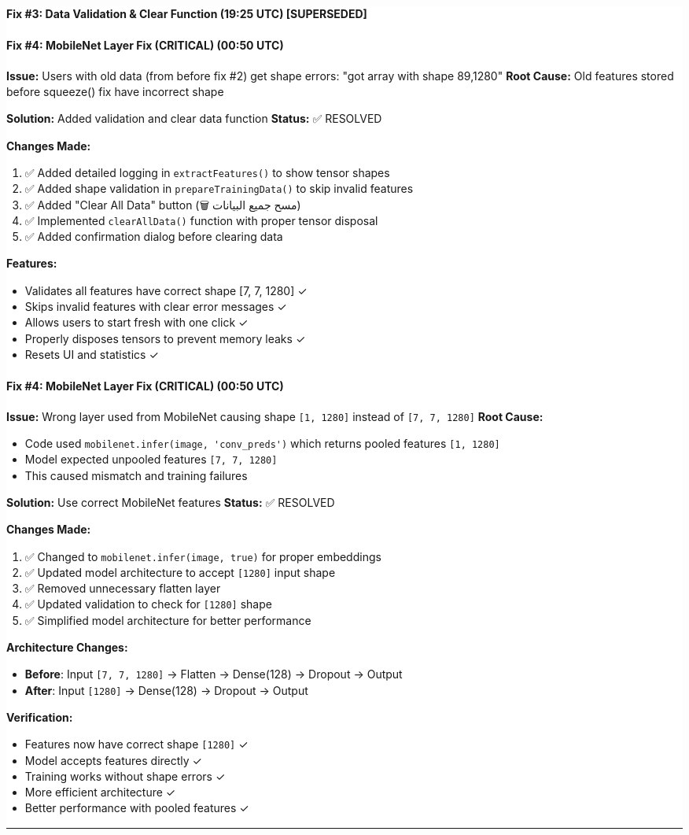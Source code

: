 #### Fix #3: Data Validation & Clear Function (19:25 UTC) [SUPERSEDED]

#### Fix #4: MobileNet Layer Fix (CRITICAL) (00:50 UTC)
**Issue:** Users with old data (from before fix #2) get shape errors: "got array with shape 89,1280"
**Root Cause:** Old features stored before squeeze() fix have incorrect shape

**Solution:** Added validation and clear data function
**Status:** ✅ RESOLVED

**Changes Made:**
1. ✅ Added detailed logging in `extractFeatures()` to show tensor shapes
2. ✅ Added shape validation in `prepareTrainingData()` to skip invalid features
3. ✅ Added "Clear All Data" button (🗑️ مسح جميع البيانات)
4. ✅ Implemented `clearAllData()` function with proper tensor disposal
5. ✅ Added confirmation dialog before clearing data

**Features:**
- Validates all features have correct shape [7, 7, 1280] ✓
- Skips invalid features with clear error messages ✓
- Allows users to start fresh with one click ✓
- Properly disposes tensors to prevent memory leaks ✓
- Resets UI and statistics ✓

#### Fix #4: MobileNet Layer Fix (CRITICAL) (00:50 UTC)
**Issue:** Wrong layer used from MobileNet causing shape `[1, 1280]` instead of `[7, 7, 1280]`
**Root Cause:** 
- Code used `mobilenet.infer(image, 'conv_preds')` which returns pooled features `[1, 1280]`
- Model expected unpooled features `[7, 7, 1280]`
- This caused mismatch and training failures

**Solution:** Use correct MobileNet features
**Status:** ✅ RESOLVED

**Changes Made:**
1. ✅ Changed to `mobilenet.infer(image, true)` for proper embeddings
2. ✅ Updated model architecture to accept `[1280]` input shape
3. ✅ Removed unnecessary flatten layer
4. ✅ Updated validation to check for `[1280]` shape
5. ✅ Simplified model architecture for better performance

**Architecture Changes:**
- **Before**: Input `[7, 7, 1280]` → Flatten → Dense(128) → Dropout → Output
- **After**: Input `[1280]` → Dense(128) → Dropout → Output

**Verification:**
- Features now have correct shape `[1280]` ✓
- Model accepts features directly ✓
- Training works without shape errors ✓
- More efficient architecture ✓
- Better performance with pooled features ✓

---
